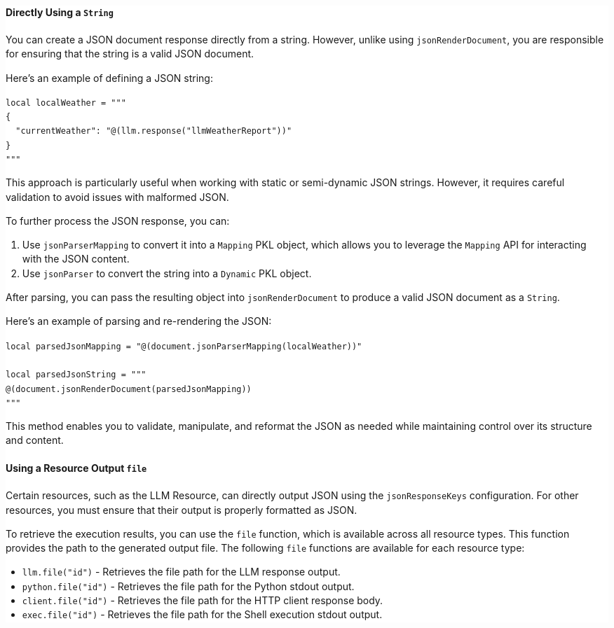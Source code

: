 #### Directly Using a `String`

You can create a JSON document response directly from a string. However, unlike using `jsonRenderDocument`, you are
responsible for ensuring that the string is a valid JSON document.

Here’s an example of defining a JSON string:

```apl
local localWeather = """
{
  "currentWeather": "@(llm.response("llmWeatherReport"))"
}
"""
```

This approach is particularly useful when working with static or semi-dynamic JSON strings. However, it requires careful
validation to avoid issues with malformed JSON.

To further process the JSON response, you can:
1. Use `jsonParserMapping` to convert it into a `Mapping` PKL object, which allows you to leverage the `Mapping` API for
   interacting with the JSON content.
2. Use `jsonParser` to convert the string into a `Dynamic` PKL object.

After parsing, you can pass the resulting object into `jsonRenderDocument` to produce a valid JSON document as a
`String`.

Here’s an example of parsing and re-rendering the JSON:

```apl
local parsedJsonMapping = "@(document.jsonParserMapping(localWeather))"

local parsedJsonString = """
@(document.jsonRenderDocument(parsedJsonMapping))
"""
```

This method enables you to validate, manipulate, and reformat the JSON as needed while maintaining control over its
structure and content.

#### Using a Resource Output `file`

Certain resources, such as the LLM Resource, can directly output JSON using the `jsonResponseKeys` configuration. For
other resources, you must ensure that their output is properly formatted as JSON.

To retrieve the execution results, you can use the `file` function, which is available across all resource types. This
function provides the path to the generated output file. The following `file` functions are available for each resource
type:

- `llm.file("id")` - Retrieves the file path for the LLM response output.
- `python.file("id")` - Retrieves the file path for the Python stdout output.
- `client.file("id")` - Retrieves the file path for the HTTP client response body.
- `exec.file("id")` - Retrieves the file path for the Shell execution stdout output.
